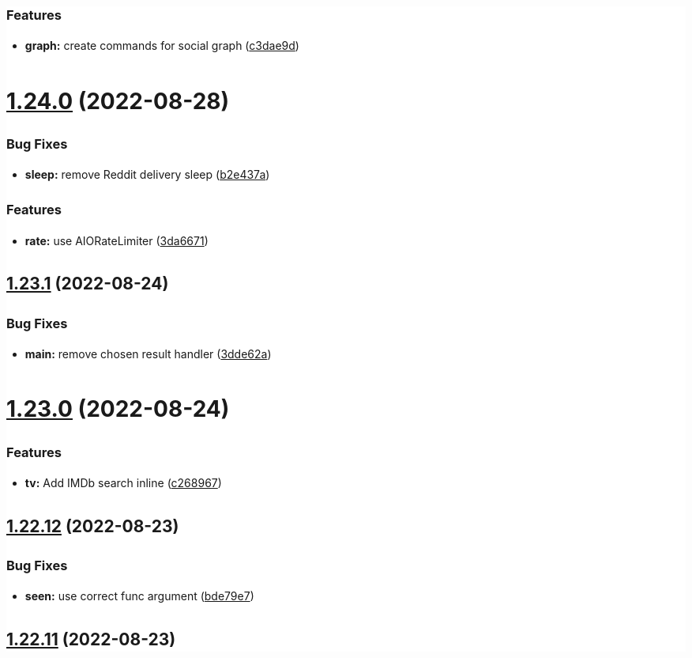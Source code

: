 
### Features

* **graph:** create commands for social graph ([c3dae9d](https://github.com/obviyus/SuperSeriousBot/commit/c3dae9d0af1ac9d6de37636e6df69479cc84c805))

# [1.24.0](https://github.com/obviyus/SuperSeriousBot/compare/v1.23.1...v1.24.0) (2022-08-28)


### Bug Fixes

* **sleep:** remove Reddit delivery sleep ([b2e437a](https://github.com/obviyus/SuperSeriousBot/commit/b2e437ab4e58708421cf6b4ab3557b3a89d3eae5))


### Features

* **rate:** use AIORateLimiter ([3da6671](https://github.com/obviyus/SuperSeriousBot/commit/3da66719b1a38388475e2ea973bfcd1fea4200ad))

## [1.23.1](https://github.com/obviyus/SuperSeriousBot/compare/v1.23.0...v1.23.1) (2022-08-24)


### Bug Fixes

* **main:** remove chosen result handler ([3dde62a](https://github.com/obviyus/SuperSeriousBot/commit/3dde62aacc44bed43b1cfcf45732b38c87111d7f))

# [1.23.0](https://github.com/obviyus/SuperSeriousBot/compare/v1.22.12...v1.23.0) (2022-08-24)


### Features

* **tv:** Add IMDb search inline ([c268967](https://github.com/obviyus/SuperSeriousBot/commit/c268967817d77452da64e002de79f757f5a278f9))

## [1.22.12](https://github.com/obviyus/SuperSeriousBot/compare/v1.22.11...v1.22.12) (2022-08-23)


### Bug Fixes

* **seen:** use correct func argument ([bde79e7](https://github.com/obviyus/SuperSeriousBot/commit/bde79e7623343bdf22da386690030c5f1d7d38e4))

## [1.22.11](https://github.com/obviyus/SuperSeriousBot/compare/v1.22.10...v1.22.11) (2022-08-23)
